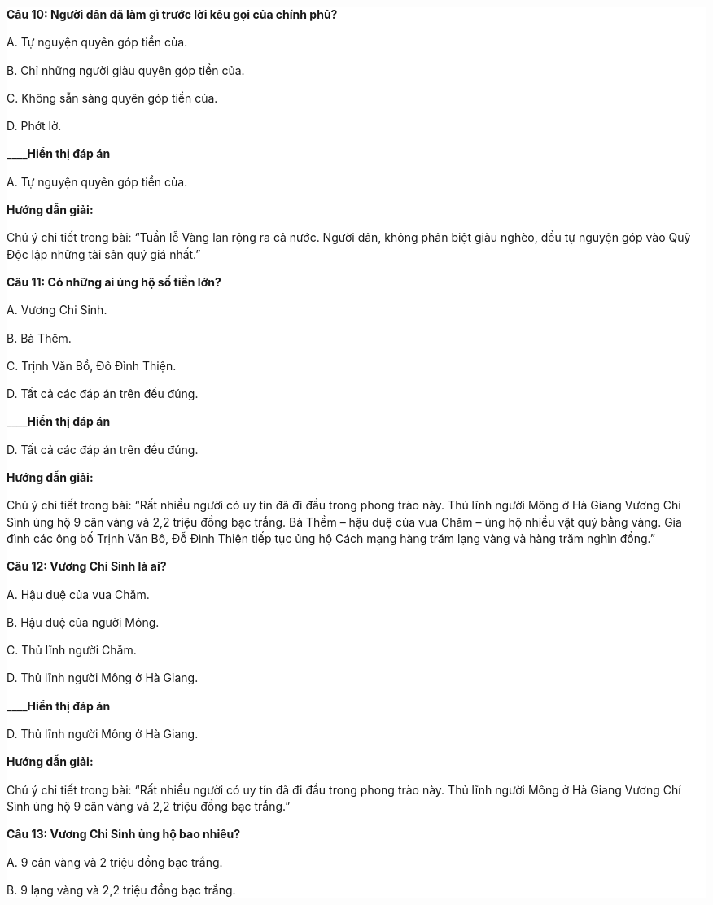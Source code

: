 **Câu 10: Người dân đã làm gì trước lời kêu gọi của chính phủ?**

A. Tự nguyện quyên góp tiền của.

B. Chỉ những người giàu quyên góp tiền của.

C. Không sẵn sàng quyên góp tiền của.

D. Phớt lờ.

____**Hiển thị đáp án**

A. Tự nguyện quyên góp tiền của.

**Hướng dẫn giải:**

Chú ý chi tiết trong bài: “Tuần lễ Vàng lan rộng ra cả nước. Người dân, không phân biệt giàu nghèo, đều tự nguyện góp vào Quỹ Độc lập những tài sản quý giá nhất.”

**Câu 11: Có những ai ủng hộ số tiền lớn?**

A. Vương Chi Sinh.

B. Bà Thêm.

C. Trịnh Văn Bồ, Đô Đình Thiện.

D. Tất cả các đáp án trên đều đúng.

____**Hiển thị đáp án**

D. Tất cả các đáp án trên đều đúng.

**Hướng dẫn giải:**

Chú ý chi tiết trong bài: “Rất nhiều người có uy tín đã đi đầu trong phong trào này. Thủ lĩnh người Mông ở Hà Giang Vương Chí Sình ủng hộ 9 cân vàng và 2,2 triệu đồng bạc trắng. Bà Thềm – hậu duệ của vua Chăm – ủng hộ nhiều vật quý bằng vàng. Gia đình các ông bố Trịnh Văn Bô, Đỗ Đình Thiện tiếp tục ủng hộ Cách mạng hàng trăm lạng vàng và hàng trăm nghìn đồng.”

**Câu 12: Vương Chi Sinh là ai?**

A. Hậu duệ của vua Chăm.

B. Hậu duệ của người Mông.

C. Thủ lĩnh người Chăm.

D. Thủ lĩnh người Mông ở Hà Giang.

____**Hiển thị đáp án**

D. Thủ lĩnh người Mông ở Hà Giang.

**Hướng dẫn giải:**

Chú ý chi tiết trong bài: “Rất nhiều người có uy tín đã đi đầu trong phong trào này. Thủ lĩnh người Mông ở Hà Giang Vương Chí Sình ủng hộ 9 cân vàng và 2,2 triệu đồng bạc trắng.”

**Câu 13: Vương Chi Sinh ủng hộ bao nhiêu?**

A. 9 cân vàng và 2 triệu đồng bạc trắng.

B. 9 lạng vàng và 2,2 triệu đồng bạc trắng.
